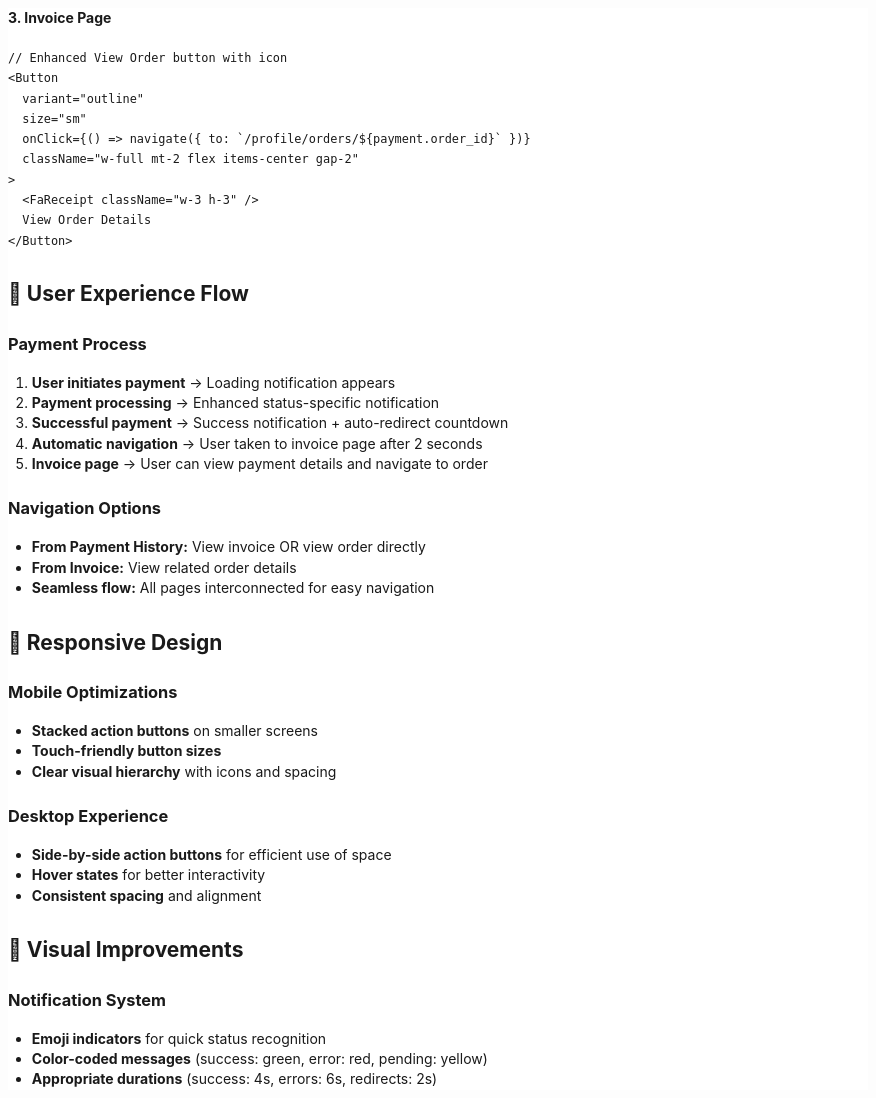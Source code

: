 #### 3. Invoice Page

```tsx
// Enhanced View Order button with icon
<Button
  variant="outline"
  size="sm"
  onClick={() => navigate({ to: `/profile/orders/${payment.order_id}` })}
  className="w-full mt-2 flex items-center gap-2"
>
  <FaReceipt className="w-3 h-3" />
  View Order Details
</Button>
```

## 🎯 User Experience Flow

### Payment Process

1. **User initiates payment** → Loading notification appears
2. **Payment processing** → Enhanced status-specific notification
3. **Successful payment** → Success notification + auto-redirect countdown
4. **Automatic navigation** → User taken to invoice page after 2 seconds
5. **Invoice page** → User can view payment details and navigate to order

### Navigation Options

- **From Payment History:** View invoice OR view order directly
- **From Invoice:** View related order details
- **Seamless flow:** All pages interconnected for easy navigation

## 📱 Responsive Design

### Mobile Optimizations

- **Stacked action buttons** on smaller screens
- **Touch-friendly button sizes**
- **Clear visual hierarchy** with icons and spacing

### Desktop Experience

- **Side-by-side action buttons** for efficient use of space
- **Hover states** for better interactivity
- **Consistent spacing** and alignment

## 🎨 Visual Improvements

### Notification System

- **Emoji indicators** for quick status recognition
- **Color-coded messages** (success: green, error: red, pending: yellow)
- **Appropriate durations** (success: 4s, errors: 6s, redirects: 2s)
